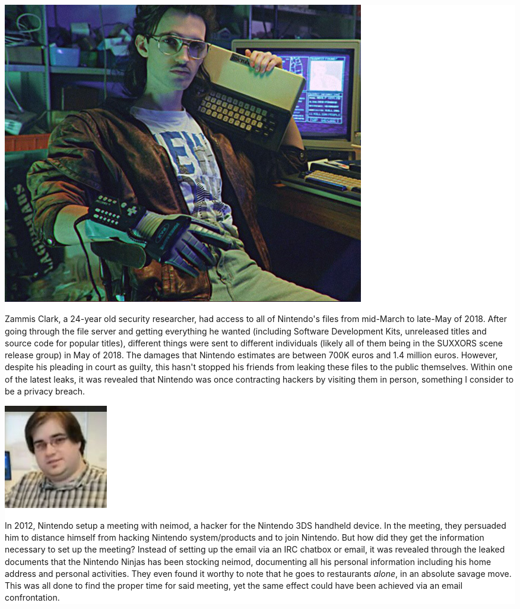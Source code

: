 <div class="d-md-flex d-print-block" id="historyOfPrivacyBreach">
	<img id="zammisImage" class="rounded d-print-none gridImage" src="/assets/articles/zammis.jpg" alt="Zammis Clark">
	<p class="ms-md-2 gridText">Zammis Clark, a 24-year old security researcher, had access to all of Nintendo's files from mid-March to late-May of 2018. After going through the file server and getting everything he wanted (including Software Development Kits, unreleased titles and source code for popular titles), different things were sent to different individuals (likely all of them being in the SUXXORS scene release group) in May of 2018. The damages that Nintendo estimates are between 700K euros and 1.4 million euros. However, despite his pleading in court as guilty, this hasn't stopped his friends from leaking these files to the public themselves. Within one of the latest leaks, it was revealed that Nintendo was once contracting hackers by visiting them in person, something I consider to be a privacy breach.</p>
</div>

<div class="d-md-flex d-print-block mb-2">
	<img id="neimodImage" class="rounded d-print-none gridImage" src="/assets/articles/neimod.jpg" alt="Mr. Domien">
	<p class="me-md-2 gridText">In 2012, Nintendo setup a meeting with neimod, a hacker for the Nintendo 3DS handheld device. In the meeting, they persuaded him to distance himself from hacking Nintendo system/products and to join Nintendo. But how did they get the information necessary to set up the meeting? Instead of setting up the email via an IRC chatbox or email, it was revealed through the leaked documents that the Nintendo Ninjas has been stocking neimod, documenting all his personal information including his home address and personal activities. They even found it worthy to note that he goes to restaurants <i>alone</i>, in an absolute savage move. This was all done to find the proper time for said meeting, yet the same effect could have been achieved via an email confrontation.</p>
</div>
